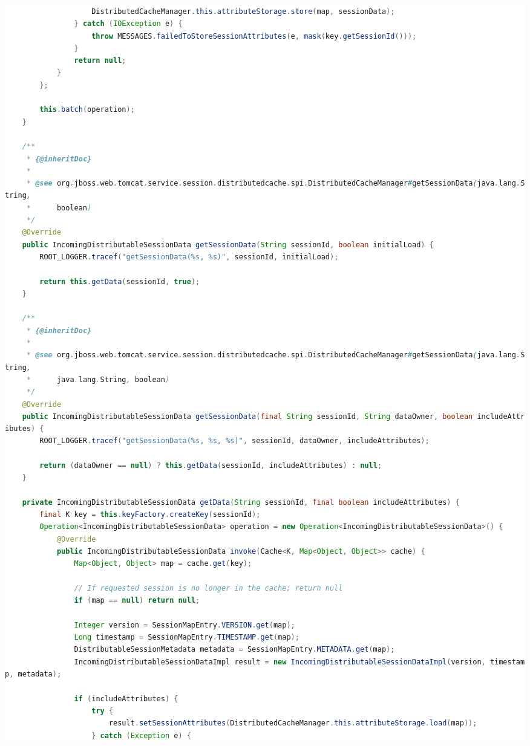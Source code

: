 ```java
                    DistributedCacheManager.this.attributeStorage.store(map, sessionData);
                } catch (IOException e) {
                    throw MESSAGES.failedToStoreSessionAttributes(e, mask(key.getSessionId()));
                }
                return null;
            }
        };

        this.batch(operation);
    }

    /**
     * {@inheritDoc}
     *
     * @see org.jboss.web.tomcat.service.session.distributedcache.spi.DistributedCacheManager#getSessionData(java.lang.String,
     *      boolean)
     */
    @Override
    public IncomingDistributableSessionData getSessionData(String sessionId, boolean initialLoad) {
        ROOT_LOGGER.tracef("getSessionData(%s, %s)", sessionId, initialLoad);

        return this.getData(sessionId, true);
    }

    /**
     * {@inheritDoc}
     *
     * @see org.jboss.web.tomcat.service.session.distributedcache.spi.DistributedCacheManager#getSessionData(java.lang.String,
     *      java.lang.String, boolean)
     */
    @Override
    public IncomingDistributableSessionData getSessionData(final String sessionId, String dataOwner, boolean includeAttributes) {
        ROOT_LOGGER.tracef("getSessionData(%s, %s, %s)", sessionId, dataOwner, includeAttributes);

        return (dataOwner == null) ? this.getData(sessionId, includeAttributes) : null;
    }

    private IncomingDistributableSessionData getData(String sessionId, final boolean includeAttributes) {
        final K key = this.keyFactory.createKey(sessionId);
        Operation<IncomingDistributableSessionData> operation = new Operation<IncomingDistributableSessionData>() {
            @Override
            public IncomingDistributableSessionData invoke(Cache<K, Map<Object, Object>> cache) {
                Map<Object, Object> map = cache.get(key);

                // If requested session is no longer in the cache; return null
                if (map == null) return null;

                Integer version = SessionMapEntry.VERSION.get(map);
                Long timestamp = SessionMapEntry.TIMESTAMP.get(map);
                DistributableSessionMetadata metadata = SessionMapEntry.METADATA.get(map);
                IncomingDistributableSessionDataImpl result = new IncomingDistributableSessionDataImpl(version, timestamp, metadata);

                if (includeAttributes) {
                    try {
                        result.setSessionAttributes(DistributedCacheManager.this.attributeStorage.load(map));
                    } catch (Exception e) {
```